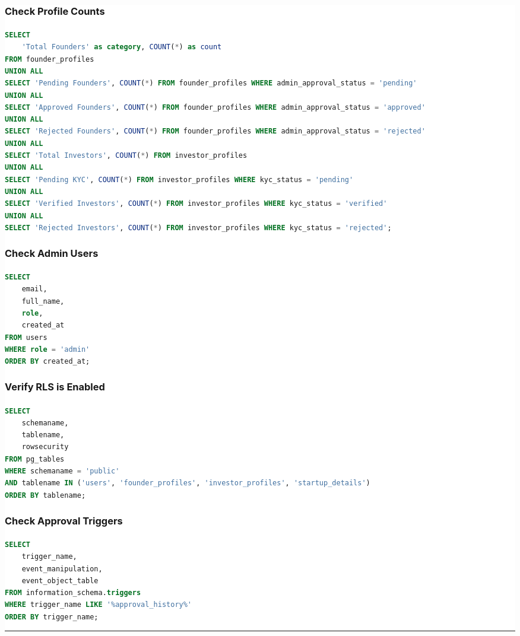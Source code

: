 ### Check Profile Counts
```sql
SELECT 
    'Total Founders' as category, COUNT(*) as count
FROM founder_profiles
UNION ALL
SELECT 'Pending Founders', COUNT(*) FROM founder_profiles WHERE admin_approval_status = 'pending'
UNION ALL
SELECT 'Approved Founders', COUNT(*) FROM founder_profiles WHERE admin_approval_status = 'approved'
UNION ALL
SELECT 'Rejected Founders', COUNT(*) FROM founder_profiles WHERE admin_approval_status = 'rejected'
UNION ALL
SELECT 'Total Investors', COUNT(*) FROM investor_profiles
UNION ALL
SELECT 'Pending KYC', COUNT(*) FROM investor_profiles WHERE kyc_status = 'pending'
UNION ALL
SELECT 'Verified Investors', COUNT(*) FROM investor_profiles WHERE kyc_status = 'verified'
UNION ALL
SELECT 'Rejected Investors', COUNT(*) FROM investor_profiles WHERE kyc_status = 'rejected';
```

### Check Admin Users
```sql
SELECT 
    email,
    full_name,
    role,
    created_at
FROM users 
WHERE role = 'admin'
ORDER BY created_at;
```

### Verify RLS is Enabled
```sql
SELECT 
    schemaname,
    tablename,
    rowsecurity 
FROM pg_tables 
WHERE schemaname = 'public' 
AND tablename IN ('users', 'founder_profiles', 'investor_profiles', 'startup_details')
ORDER BY tablename;
```

### Check Approval Triggers
```sql
SELECT 
    trigger_name,
    event_manipulation,
    event_object_table
FROM information_schema.triggers 
WHERE trigger_name LIKE '%approval_history%'
ORDER BY trigger_name;
```

---